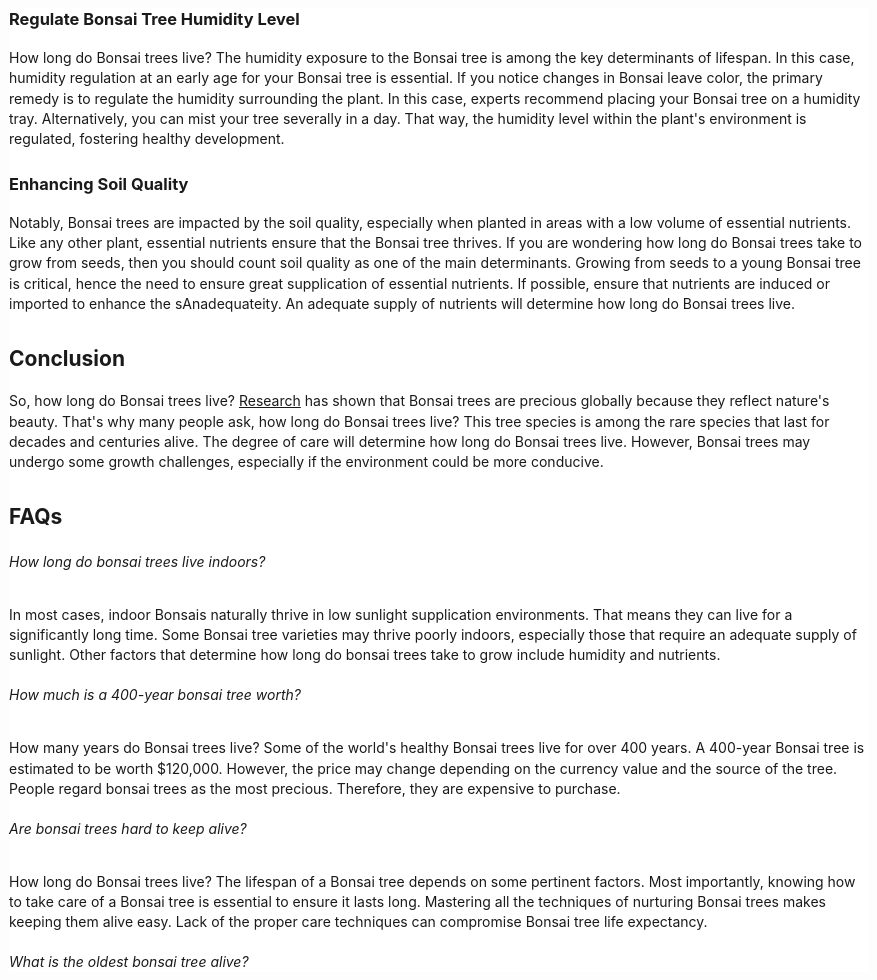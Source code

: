 ### Regulate Bonsai Tree Humidity Level

How long do Bonsai trees live? The humidity exposure to the Bonsai tree is among the key determinants of lifespan. In this case, humidity regulation at an early age for your Bonsai tree is essential. If you notice changes in Bonsai leave color, the primary remedy is to regulate the humidity surrounding the plant. In this case, experts recommend placing your Bonsai tree on a humidity tray. Alternatively, you can mist your tree severally in a day. That way, the humidity level within the plant's environment is regulated, fostering healthy development. 

### Enhancing Soil Quality 

Notably, Bonsai trees are impacted by the soil quality, especially when planted in areas with a low volume of essential nutrients. Like any other plant, essential nutrients ensure that the Bonsai tree thrives. If you are wondering how long do Bonsai trees take to grow from seeds, then you should count soil quality as one of the main determinants. Growing from seeds to a young Bonsai tree is critical, hence the need to ensure great supplication of essential nutrients. If possible, ensure that nutrients are induced or imported to enhance the sAnadequateity. An adequate supply of nutrients will determine how long do Bonsai trees live. 

## Conclusion 

So, how long do Bonsai trees live? [Research](https://www.researchgate.net/publication/237403672) has shown that Bonsai trees are precious globally because they reflect nature's beauty. That's why many people ask, how long do Bonsai trees live? This tree species is among the rare species that last for decades and centuries alive. The degree of care will determine how long do Bonsai trees live. However, Bonsai trees may undergo some growth challenges, especially if the environment could be more conducive. 

## FAQs

###### How long do bonsai trees live indoors? 

In most cases, indoor Bonsais naturally thrive in low sunlight supplication environments. That means they can live for a significantly long time. Some Bonsai tree varieties may thrive poorly indoors, especially those that require an adequate supply of sunlight. Other factors that determine how long do bonsai trees take to grow include humidity and nutrients. 

###### How much is a 400-year bonsai tree worth? 

How many years do Bonsai trees live? Some of the world's healthy Bonsai trees live for over 400 years. A 400-year Bonsai tree is estimated to be worth $120,000. However, the price may change depending on the currency value and the source of the tree. People regard bonsai trees as the most precious. Therefore, they are expensive to purchase. 

###### Are bonsai trees hard to keep alive? 

How long do Bonsai trees live? The lifespan of a Bonsai tree depends on some pertinent factors. Most importantly, knowing how to take care of a Bonsai tree is essential to ensure it lasts long. Mastering all the techniques of nurturing Bonsai trees makes keeping them alive easy. Lack of the proper care techniques can compromise Bonsai tree life expectancy. 

###### What is the oldest bonsai tree alive? 
